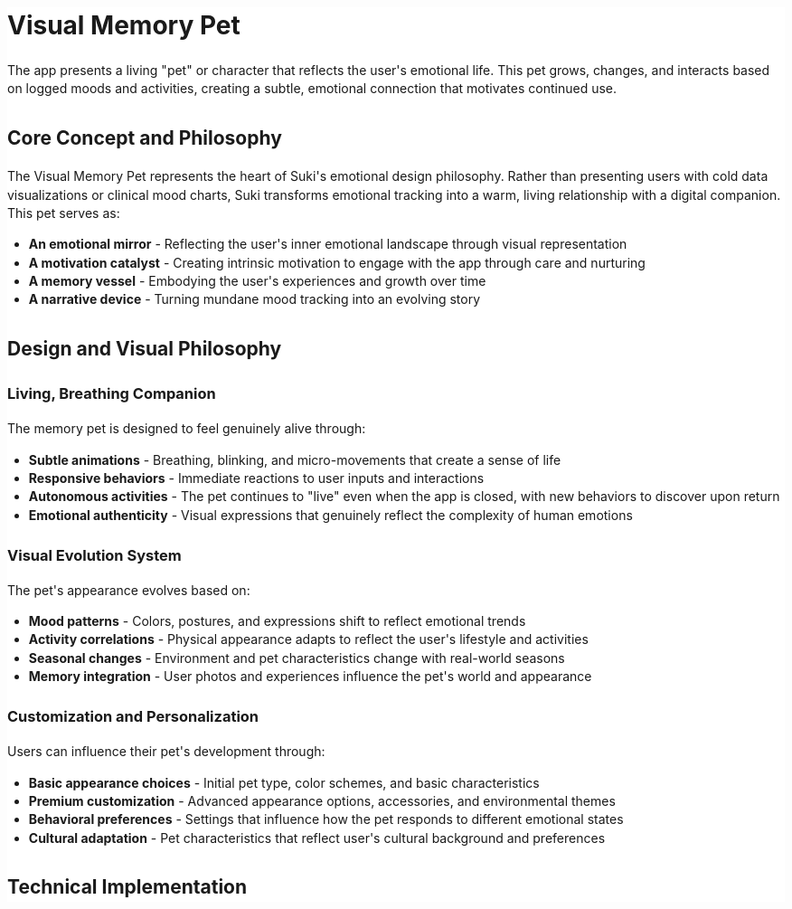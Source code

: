 # Visual Memory Pet

The app presents a living "pet" or character that reflects the user's emotional life. This pet grows, changes, and interacts based on logged moods and activities, creating a subtle, emotional connection that motivates continued use.

## Core Concept and Philosophy

The Visual Memory Pet represents the heart of Suki's emotional design philosophy. Rather than presenting users with cold data visualizations or clinical mood charts, Suki transforms emotional tracking into a warm, living relationship with a digital companion. This pet serves as:

- **An emotional mirror** - Reflecting the user's inner emotional landscape through visual representation
- **A motivation catalyst** - Creating intrinsic motivation to engage with the app through care and nurturing
- **A memory vessel** - Embodying the user's experiences and growth over time
- **A narrative device** - Turning mundane mood tracking into an evolving story

## Design and Visual Philosophy

### Living, Breathing Companion
The memory pet is designed to feel genuinely alive through:
- **Subtle animations** - Breathing, blinking, and micro-movements that create a sense of life
- **Responsive behaviors** - Immediate reactions to user inputs and interactions
- **Autonomous activities** - The pet continues to "live" even when the app is closed, with new behaviors to discover upon return
- **Emotional authenticity** - Visual expressions that genuinely reflect the complexity of human emotions

### Visual Evolution System
The pet's appearance evolves based on:
- **Mood patterns** - Colors, postures, and expressions shift to reflect emotional trends
- **Activity correlations** - Physical appearance adapts to reflect the user's lifestyle and activities
- **Seasonal changes** - Environment and pet characteristics change with real-world seasons
- **Memory integration** - User photos and experiences influence the pet's world and appearance

### Customization and Personalization
Users can influence their pet's development through:
- **Basic appearance choices** - Initial pet type, color schemes, and basic characteristics
- **Premium customization** - Advanced appearance options, accessories, and environmental themes
- **Behavioral preferences** - Settings that influence how the pet responds to different emotional states
- **Cultural adaptation** - Pet characteristics that reflect user's cultural background and preferences

## Technical Implementation
